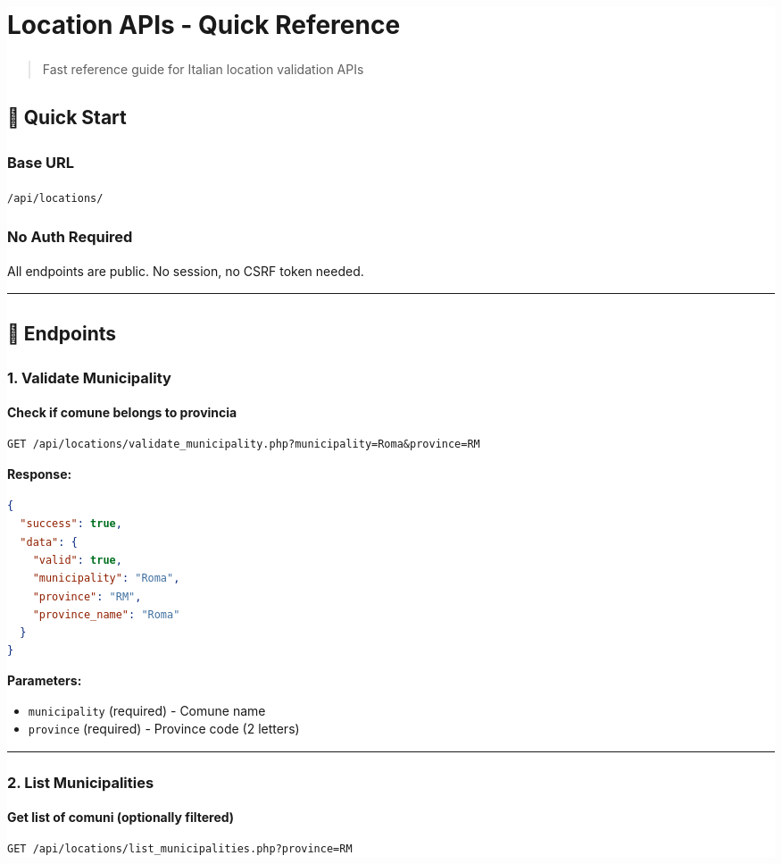 # Location APIs - Quick Reference

> Fast reference guide for Italian location validation APIs

## 🚀 Quick Start

### Base URL
```
/api/locations/
```

### No Auth Required
All endpoints are public. No session, no CSRF token needed.

---

## 📍 Endpoints

### 1. Validate Municipality

**Check if comune belongs to provincia**

```http
GET /api/locations/validate_municipality.php?municipality=Roma&province=RM
```

**Response:**
```json
{
  "success": true,
  "data": {
    "valid": true,
    "municipality": "Roma",
    "province": "RM",
    "province_name": "Roma"
  }
}
```

**Parameters:**
- `municipality` (required) - Comune name
- `province` (required) - Province code (2 letters)

---

### 2. List Municipalities

**Get list of comuni (optionally filtered)**

```http
GET /api/locations/list_municipalities.php?province=RM
```
